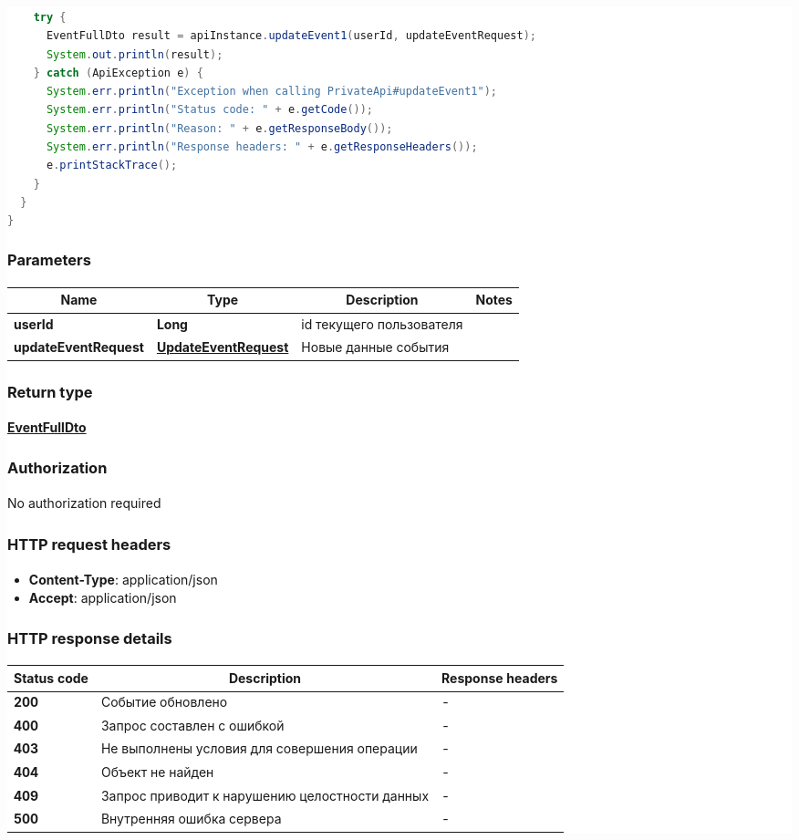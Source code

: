 ```java
    try {
      EventFullDto result = apiInstance.updateEvent1(userId, updateEventRequest);
      System.out.println(result);
    } catch (ApiException e) {
      System.err.println("Exception when calling PrivateApi#updateEvent1");
      System.err.println("Status code: " + e.getCode());
      System.err.println("Reason: " + e.getResponseBody());
      System.err.println("Response headers: " + e.getResponseHeaders());
      e.printStackTrace();
    }
  }
}
```

### Parameters

Name | Type | Description  | Notes
------------- | ------------- | ------------- | -------------
 **userId** | **Long**| id текущего пользователя |
 **updateEventRequest** | [**UpdateEventRequest**](UpdateEventRequest.md)| Новые данные события |

### Return type

[**EventFullDto**](EventFullDto.md)

### Authorization

No authorization required

### HTTP request headers

 - **Content-Type**: application/json
 - **Accept**: application/json

### HTTP response details
| Status code | Description | Response headers |
|-------------|-------------|------------------|
**200** | Событие обновлено |  -  |
**400** | Запрос составлен с ошибкой |  -  |
**403** | Не выполнены условия для совершения операции |  -  |
**404** | Объект не найден |  -  |
**409** | Запрос приводит к нарушению целостности данных |  -  |
**500** | Внутренняя ошибка сервера |  -  |

